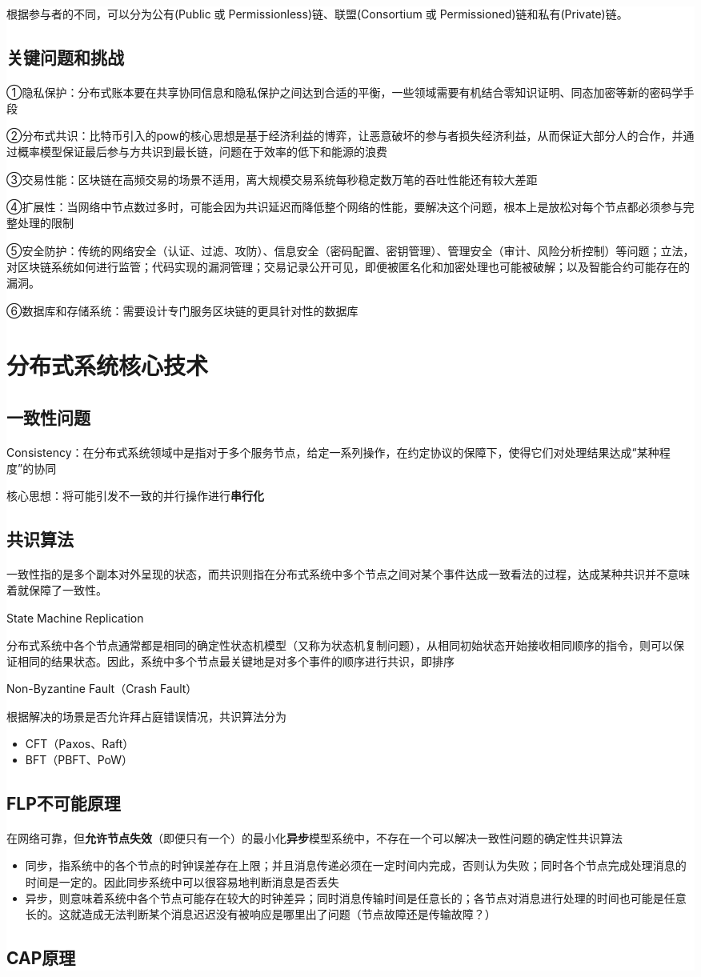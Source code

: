 根据参与者的不同，可以分为公有(Public 或 Permissionless)链、联盟(Consortium 或 Permissioned)链和私有(Private)链。

## 关键问题和挑战

①隐私保护：分布式账本要在共享协同信息和隐私保护之间达到合适的平衡，一些领域需要有机结合零知识证明、同态加密等新的密码学手段

②分布式共识：比特币引入的pow的核心思想是基于经济利益的博弈，让恶意破坏的参与者损失经济利益，从而保证大部分人的合作，并通过概率模型保证最后参与方共识到最长链，问题在于效率的低下和能源的浪费

③交易性能：区块链在高频交易的场景不适用，离大规模交易系统每秒稳定数万笔的吞吐性能还有较大差距

④扩展性：当网络中节点数过多时，可能会因为共识延迟而降低整个网络的性能，要解决这个问题，根本上是放松对每个节点都必须参与完整处理的限制

⑤安全防护：传统的网络安全（认证、过滤、攻防）、信息安全（密码配置、密钥管理）、管理安全（审计、风险分析控制）等问题；立法，对区块链系统如何进行监管；代码实现的漏洞管理；交易记录公开可见，即便被匿名化和加密处理也可能被破解；以及智能合约可能存在的漏洞。

⑥数据库和存储系统：需要设计专门服务区块链的更具针对性的数据库

# 分布式系统核心技术

## 一致性问题

Consistency：在分布式系统领域中是指对于多个服务节点，给定一系列操作，在约定协议的保障下，使得它们对处理结果达成“某种程度”的协同

核心思想：将可能引发不一致的并行操作进行**串行化**

## 共识算法

一致性指的是多个副本对外呈现的状态，而共识则指在分布式系统中多个节点之间对某个事件达成一致看法的过程，达成某种共识并不意味着就保障了一致性。

State Machine Replication

分布式系统中各个节点通常都是相同的确定性状态机模型（又称为状态机复制问题），从相同初始状态开始接收相同顺序的指令，则可以保证相同的结果状态。因此，系统中多个节点最关键地是对多个事件的顺序进行共识，即排序

Non-Byzantine Fault（Crash Fault）

根据解决的场景是否允许拜占庭错误情况，共识算法分为

- CFT（Paxos、Raft）
- BFT（PBFT、PoW）

## FLP不可能原理

在网络可靠，但**允许节点失效**（即便只有一个）的最小化**异步**模型系统中，不存在一个可以解决一致性问题的确定性共识算法

- 同步，指系统中的各个节点的时钟误差存在上限；并且消息传递必须在一定时间内完成，否则认为失败；同时各个节点完成处理消息的时间是一定的。因此同步系统中可以很容易地判断消息是否丢失
- 异步，则意味着系统中各个节点可能存在较大的时钟差异；同时消息传输时间是任意长的；各节点对消息进行处理的时间也可能是任意长的。这就造成无法判断某个消息迟迟没有被响应是哪里出了问题（节点故障还是传输故障？）

## CAP原理

